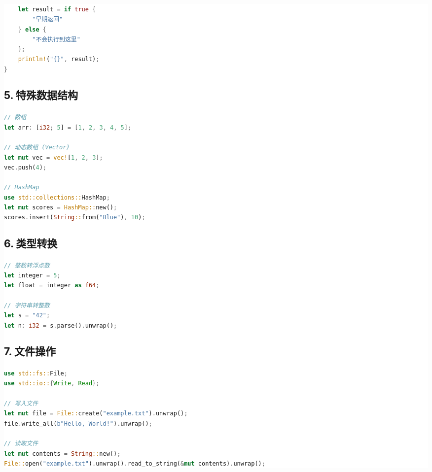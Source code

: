 ```rust
    let result = if true {
        "早期返回"
    } else {
        "不会执行到这里"
    };
    println!("{}", result);
}
```

## 5. 特殊数据结构

```rust
// 数组
let arr: [i32; 5] = [1, 2, 3, 4, 5];

// 动态数组 (Vector)
let mut vec = vec![1, 2, 3];
vec.push(4);

// HashMap
use std::collections::HashMap;
let mut scores = HashMap::new();
scores.insert(String::from("Blue"), 10);
```

## 6. 类型转换

```rust
// 整数转浮点数
let integer = 5;
let float = integer as f64;

// 字符串转整数
let s = "42";
let n: i32 = s.parse().unwrap();
```

## 7. 文件操作

```rust
use std::fs::File;
use std::io::{Write, Read};

// 写入文件
let mut file = File::create("example.txt").unwrap();
file.write_all(b"Hello, World!").unwrap();

// 读取文件
let mut contents = String::new();
File::open("example.txt").unwrap().read_to_string(&mut contents).unwrap();
```
